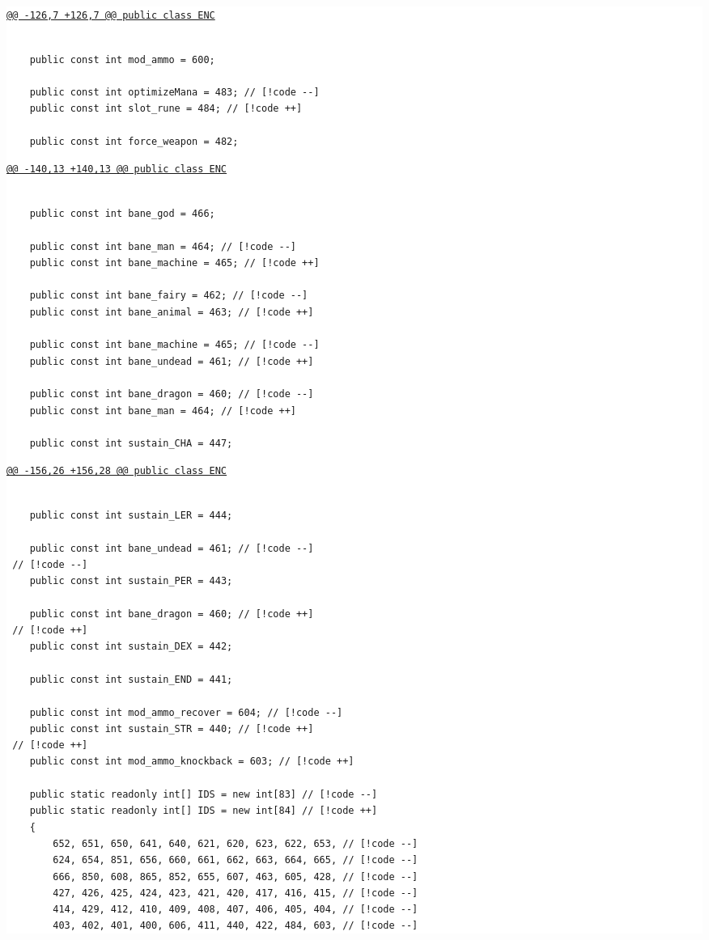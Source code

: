 [`@@ -126,7 +126,7 @@ public class ENC`](https://github.com/Elin-Modding-Resources/Elin-Decompiled/blob/8bd15f0ca6a2df0520ac59b52fb193bdc09b44ca/Elin/ENC.cs#L126-L132)
```cs:line-numbers=126

	public const int mod_ammo = 600;

	public const int optimizeMana = 483; // [!code --]
	public const int slot_rune = 484; // [!code ++]

	public const int force_weapon = 482;

```

[`@@ -140,13 +140,13 @@ public class ENC`](https://github.com/Elin-Modding-Resources/Elin-Decompiled/blob/8bd15f0ca6a2df0520ac59b52fb193bdc09b44ca/Elin/ENC.cs#L140-L152)
```cs:line-numbers=140

	public const int bane_god = 466;

	public const int bane_man = 464; // [!code --]
	public const int bane_machine = 465; // [!code ++]

	public const int bane_fairy = 462; // [!code --]
	public const int bane_animal = 463; // [!code ++]

	public const int bane_machine = 465; // [!code --]
	public const int bane_undead = 461; // [!code ++]

	public const int bane_dragon = 460; // [!code --]
	public const int bane_man = 464; // [!code ++]

	public const int sustain_CHA = 447;

```

[`@@ -156,26 +156,28 @@ public class ENC`](https://github.com/Elin-Modding-Resources/Elin-Decompiled/blob/8bd15f0ca6a2df0520ac59b52fb193bdc09b44ca/Elin/ENC.cs#L156-L181)
```cs:line-numbers=156

	public const int sustain_LER = 444;

	public const int bane_undead = 461; // [!code --]
 // [!code --]
	public const int sustain_PER = 443;

	public const int bane_dragon = 460; // [!code ++]
 // [!code ++]
	public const int sustain_DEX = 442;

	public const int sustain_END = 441;

	public const int mod_ammo_recover = 604; // [!code --]
	public const int sustain_STR = 440; // [!code ++]
 // [!code ++]
	public const int mod_ammo_knockback = 603; // [!code ++]

	public static readonly int[] IDS = new int[83] // [!code --]
	public static readonly int[] IDS = new int[84] // [!code ++]
	{
		652, 651, 650, 641, 640, 621, 620, 623, 622, 653, // [!code --]
		624, 654, 851, 656, 660, 661, 662, 663, 664, 665, // [!code --]
		666, 850, 608, 865, 852, 655, 607, 463, 605, 428, // [!code --]
		427, 426, 425, 424, 423, 421, 420, 417, 416, 415, // [!code --]
		414, 429, 412, 410, 409, 408, 407, 406, 405, 404, // [!code --]
		403, 402, 401, 400, 606, 411, 440, 422, 484, 603, // [!code --]
```